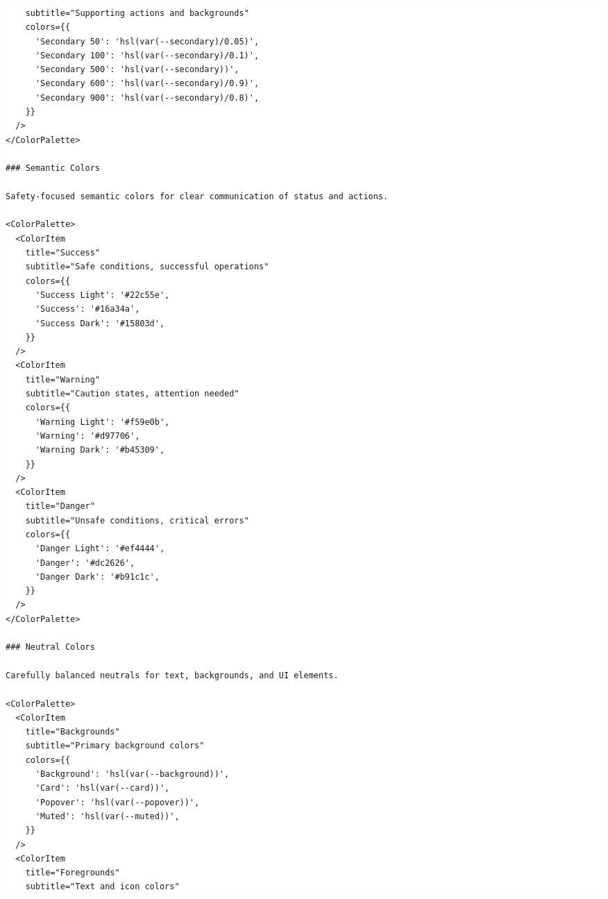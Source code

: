 ```mdx
    subtitle="Supporting actions and backgrounds"
    colors={{
      'Secondary 50': 'hsl(var(--secondary)/0.05)',
      'Secondary 100': 'hsl(var(--secondary)/0.1)',
      'Secondary 500': 'hsl(var(--secondary))',
      'Secondary 600': 'hsl(var(--secondary)/0.9)', 
      'Secondary 900': 'hsl(var(--secondary)/0.8)',
    }}
  />
</ColorPalette>

### Semantic Colors

Safety-focused semantic colors for clear communication of status and actions.

<ColorPalette>
  <ColorItem
    title="Success"
    subtitle="Safe conditions, successful operations"
    colors={{
      'Success Light': '#22c55e',
      'Success': '#16a34a', 
      'Success Dark': '#15803d',
    }}
  />
  <ColorItem
    title="Warning"  
    subtitle="Caution states, attention needed"
    colors={{
      'Warning Light': '#f59e0b',
      'Warning': '#d97706',
      'Warning Dark': '#b45309',
    }}
  />
  <ColorItem
    title="Danger"
    subtitle="Unsafe conditions, critical errors"
    colors={{
      'Danger Light': '#ef4444',
      'Danger': '#dc2626', 
      'Danger Dark': '#b91c1c',
    }}
  />
</ColorPalette>

### Neutral Colors

Carefully balanced neutrals for text, backgrounds, and UI elements.

<ColorPalette>
  <ColorItem
    title="Backgrounds"
    subtitle="Primary background colors"
    colors={{
      'Background': 'hsl(var(--background))',
      'Card': 'hsl(var(--card))',
      'Popover': 'hsl(var(--popover))',
      'Muted': 'hsl(var(--muted))',
    }}
  />
  <ColorItem
    title="Foregrounds" 
    subtitle="Text and icon colors"
```